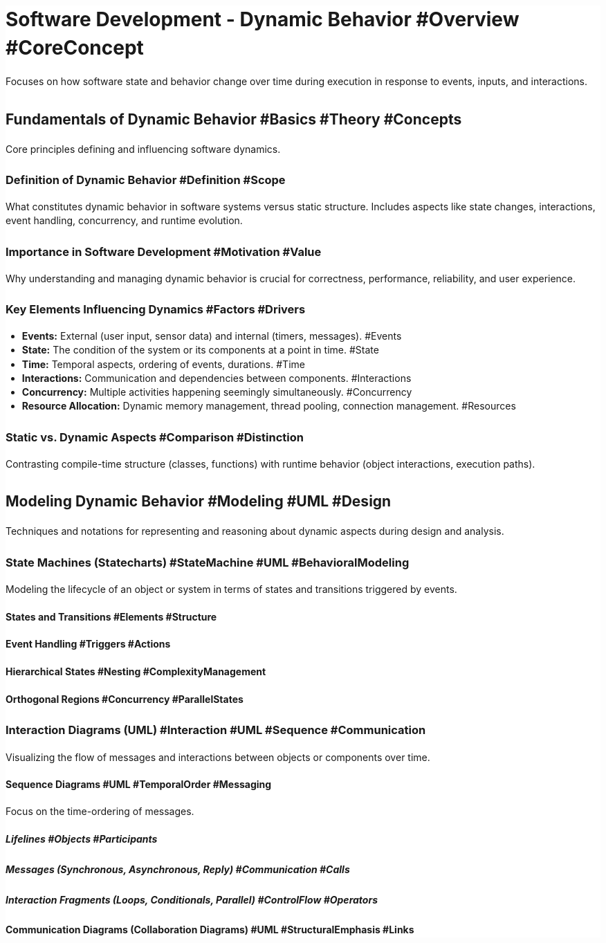 # Software Development - Dynamic Behavior #Overview #CoreConcept
Focuses on how software state and behavior change over time during execution in response to events, inputs, and interactions.

## Fundamentals of Dynamic Behavior #Basics #Theory #Concepts
Core principles defining and influencing software dynamics.

### Definition of Dynamic Behavior #Definition #Scope
What constitutes dynamic behavior in software systems versus static structure.
Includes aspects like state changes, interactions, event handling, concurrency, and runtime evolution.

### Importance in Software Development #Motivation #Value
Why understanding and managing dynamic behavior is crucial for correctness, performance, reliability, and user experience.

### Key Elements Influencing Dynamics #Factors #Drivers
- **Events:** External (user input, sensor data) and internal (timers, messages). #Events
- **State:** The condition of the system or its components at a point in time. #State
- **Time:** Temporal aspects, ordering of events, durations. #Time
- **Interactions:** Communication and dependencies between components. #Interactions
- **Concurrency:** Multiple activities happening seemingly simultaneously. #Concurrency
- **Resource Allocation:** Dynamic memory management, thread pooling, connection management. #Resources

### Static vs. Dynamic Aspects #Comparison #Distinction
Contrasting compile-time structure (classes, functions) with runtime behavior (object interactions, execution paths).

## Modeling Dynamic Behavior #Modeling #UML #Design
Techniques and notations for representing and reasoning about dynamic aspects during design and analysis.

### State Machines (Statecharts) #StateMachine #UML #BehavioralModeling
Modeling the lifecycle of an object or system in terms of states and transitions triggered by events.
#### States and Transitions #Elements #Structure
#### Event Handling #Triggers #Actions
#### Hierarchical States #Nesting #ComplexityManagement
#### Orthogonal Regions #Concurrency #ParallelStates

### Interaction Diagrams (UML) #Interaction #UML #Sequence #Communication
Visualizing the flow of messages and interactions between objects or components over time.
#### Sequence Diagrams #UML #TemporalOrder #Messaging
Focus on the time-ordering of messages.
##### Lifelines #Objects #Participants
##### Messages (Synchronous, Asynchronous, Reply) #Communication #Calls
##### Interaction Fragments (Loops, Conditionals, Parallel) #ControlFlow #Operators
#### Communication Diagrams (Collaboration Diagrams) #UML #StructuralEmphasis #Links